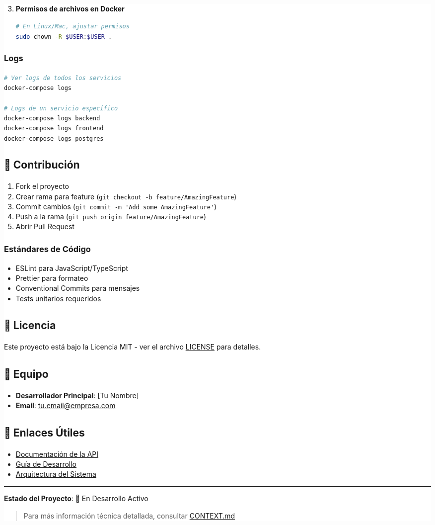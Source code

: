 3. **Permisos de archivos en Docker**
   ```bash
   # En Linux/Mac, ajustar permisos
   sudo chown -R $USER:$USER .
   ```

### Logs
```bash
# Ver logs de todos los servicios
docker-compose logs

# Logs de un servicio específico
docker-compose logs backend
docker-compose logs frontend
docker-compose logs postgres
```

## 🤝 Contribución

1. Fork el proyecto
2. Crear rama para feature (`git checkout -b feature/AmazingFeature`)
3. Commit cambios (`git commit -m 'Add some AmazingFeature'`)
4. Push a la rama (`git push origin feature/AmazingFeature`)
5. Abrir Pull Request

### Estándares de Código
- ESLint para JavaScript/TypeScript
- Prettier para formateo
- Conventional Commits para mensajes
- Tests unitarios requeridos

## 📄 Licencia

Este proyecto está bajo la Licencia MIT - ver el archivo [LICENSE](LICENSE) para detalles.

## 👥 Equipo

- **Desarrollador Principal**: [Tu Nombre]
- **Email**: tu.email@empresa.com

## 🔗 Enlaces Útiles

- [Documentación de la API](docs/api.md)
- [Guía de Desarrollo](docs/development.md)
- [Arquitectura del Sistema](CONTEXT.md)

---

**Estado del Proyecto**: 🚧 En Desarrollo Activo

> Para más información técnica detallada, consultar [CONTEXT.md](CONTEXT.md)